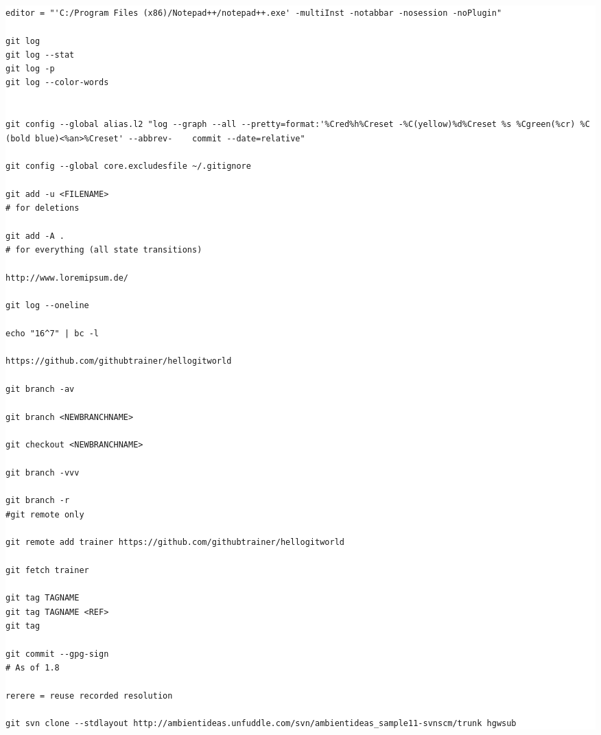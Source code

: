     editor = "'C:/Program Files (x86)/Notepad++/notepad++.exe' -multiInst -notabbar -nosession -noPlugin"
    
    git log
    git log --stat
    git log -p
    git log --color-words
    
    
    git config --global alias.l2 "log --graph --all --pretty=format:'%Cred%h%Creset -%C(yellow)%d%Creset %s %Cgreen(%cr) %C(bold blue)<%an>%Creset' --abbrev-    commit --date=relative"    
    
    git config --global core.excludesfile ~/.gitignore
    
    git add -u <FILENAME>
    # for deletions
    
    git add -A .
    # for everything (all state transitions)
    
    http://www.loremipsum.de/
    
    git log --oneline
    
    echo "16^7" | bc -l
    
    https://github.com/githubtrainer/hellogitworld
    
    git branch -av
    
    git branch <NEWBRANCHNAME>
    
    git checkout <NEWBRANCHNAME>
    
    git branch -vvv
    
    git branch -r
    #git remote only
    
    git remote add trainer https://github.com/githubtrainer/hellogitworld
    
    git fetch trainer
    
    git tag TAGNAME
    git tag TAGNAME <REF>
    git tag
    
    git commit --gpg-sign
    # As of 1.8
    
    rerere = reuse recorded resolution
    
    git svn clone --stdlayout http://ambientideas.unfuddle.com/svn/ambientideas_sample11-svnscm/trunk hgwsub
